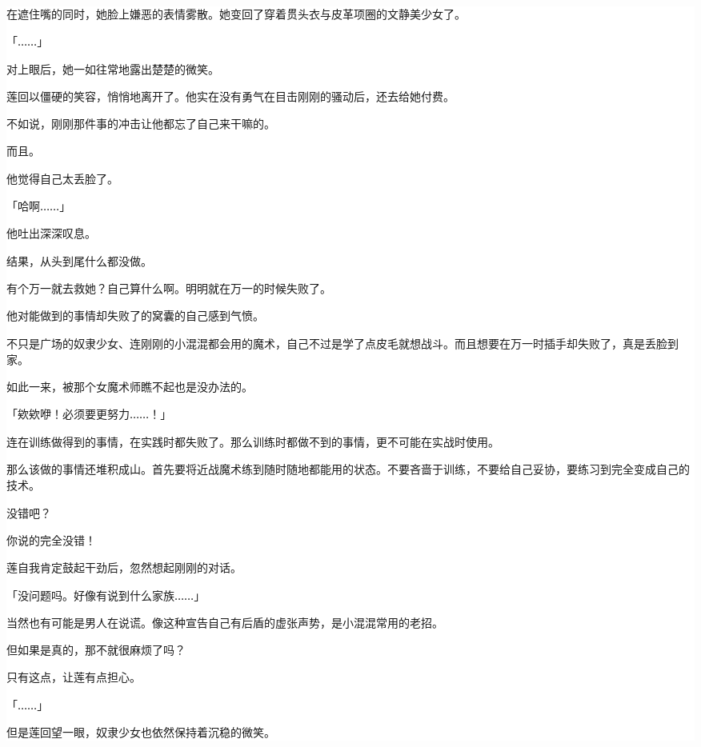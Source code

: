 在遮住嘴的同时，她脸上嫌恶的表情雾散。她变回了穿着贯头衣与皮革项圈的文静美少女了。

「……」

对上眼后，她一如往常地露出楚楚的微笑。

莲回以僵硬的笑容，悄悄地离开了。他实在没有勇气在目击刚刚的骚动后，还去给她付费。

不如说，刚刚那件事的冲击让他都忘了自己来干嘛的。

而且。

他觉得自己太丢脸了。

「哈啊……」

他吐出深深叹息。

结果，从头到尾什么都没做。

有个万一就去救她？自己算什么啊。明明就在万一的时候失败了。

他对能做到的事情却失败了的窝囊的自己感到气愤。

不只是广场的奴隶少女、连刚刚的小混混都会用的魔术，自己不过是学了点皮毛就想战斗。而且想要在万一时插手却失败了，真是丢脸到家。

如此一来，被那个女魔术师瞧不起也是没办法的。

「欸欸咿！必须要更努力……！」

连在训练做得到的事情，在实践时都失败了。那么训练时都做不到的事情，更不可能在实战时使用。

那么该做的事情还堆积成山。首先要将近战魔术练到随时随地都能用的状态。不要吝啬于训练，不要给自己妥协，要练习到完全变成自己的技术。

没错吧？

你说的完全没错！

莲自我肯定鼓起干劲后，忽然想起刚刚的对话。

「没问题吗。好像有说到什么家族……」

当然也有可能是男人在说谎。像这种宣告自己有后盾的虚张声势，是小混混常用的老招。

但如果是真的，那不就很麻烦了吗？

只有这点，让莲有点担心。

「……」

但是莲回望一眼，奴隶少女也依然保持着沉稳的微笑。

